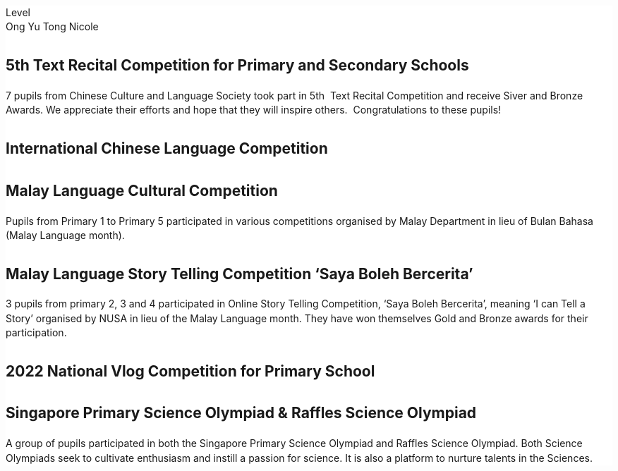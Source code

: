 Level</u><br style="margin: 0px; outline: 0px; padding: 0px;">Ong Yu Tong Nicole</td></tr></tbody></table>

  

5th Text Recital Competition for Primary and Secondary Schools
--------------------------------------------------------------

7 pupils from Chinese Culture and Language Society took part in 5th &nbsp;Text Recital Competition and receive Siver and Bronze Awards. We appreciate their efforts and hope that they will inspire others.&nbsp; Congratulations to these pupils!

<iframe allowfullscreen="true" height="569" width="960" frameborder="0" src="https://docs.google.com/presentation/d/e/2PACX-1vSuZYvONVLHrfJM-AwreDcDdQ8_2ebSeo2Ez8yXRuxG_O8MpuWJD23aHHQV-VagYm5zrDTkvZLrJY3k/embed?start=false&amp;loop=false&amp;delayms=3000"></iframe>

International Chinese Language Competition
------------------------------------------

<iframe src="https://docs.google.com/presentation/d/e/2PACX-1vQHHbSAH4xZwEAo8Ly57qdmFPNoZoZGZngEglCVeEx5fgafcXkAzAdMvRTh1QJb9xLbtFCmZ0B4sYTT/embed?start=false&amp;loop=false&amp;delayms=3000" frameborder="0" width="960" height="569" allowfullscreen="true"></iframe>

Malay Language Cultural Competition
-----------------------------------

Pupils from Primary 1 to Primary 5 participated in various competitions organised by Malay Department in lieu of Bulan Bahasa (Malay Language month).

<iframe src="https://docs.google.com/presentation/d/e/2PACX-1vQjwx7XThc-9zaBjk9O6HO4W_TSfy_Ij1ZLIW6FC5_f8oByG_t656If9BGUUtzknegfilva_7H3jTxb/embed?start=false&amp;loop=false&amp;delayms=3000" frameborder="0" width="960" height="569" allowfullscreen="true"></iframe>

Malay Language Story Telling Competition ‘Saya Boleh Bercerita’
---------------------------------------------------------------

3 pupils from primary 2, 3 and 4 participated in Online Story Telling Competition, ‘Saya Boleh Bercerita’, meaning ‘I can Tell a Story’ organised by NUSA in lieu of the Malay Language month. They have won themselves Gold and Bronze awards for their participation.

<iframe allowfullscreen="true" height="569" width="960" frameborder="0" src="https://docs.google.com/presentation/d/e/2PACX-1vRYBrj97HWYKWwQ4j0f6CN05LnhdvR8K3Dv2lkn_LgXOTERJgMXHJXtqt0makBprahYLDY8ZiHeuudS/embed?start=false&amp;loop=false&amp;delayms=3000"></iframe>

2022 National Vlog Competition for Primary School
-------------------------------------------------

<iframe allowfullscreen="true" height="569" width="960" frameborder="0" src="https://docs.google.com/presentation/d/e/2PACX-1vQIoyfZteq0ezUIXBK0ElZf2gEhdcWSF_zHEH7shgTk52P9XMm078kMCU72y_xfUmZNMLS5PLnNCzRN/embed?start=false&amp;loop=false&amp;delayms=3000"></iframe>

Singapore Primary Science Olympiad &amp; Raffles Science Olympiad
-------------------------------------------------------------

A group of pupils participated in both the Singapore Primary Science Olympiad and Raffles Science Olympiad. Both Science Olympiads seek to cultivate enthusiasm and instill a passion for science. It is also a platform to nurture talents in the Sciences.
